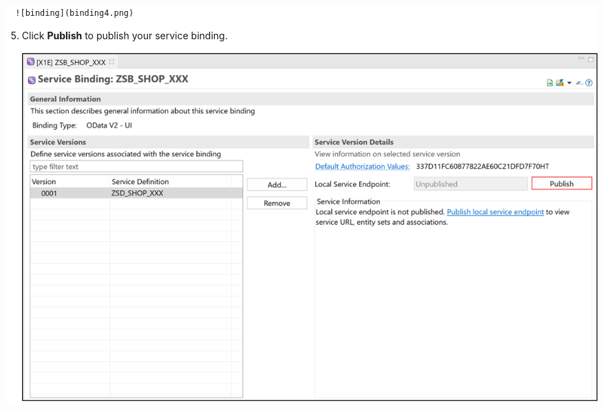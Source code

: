       ![binding](binding4.png)

   5. Click **Publish** to publish your service binding.

      ![binding](binding5.png)

